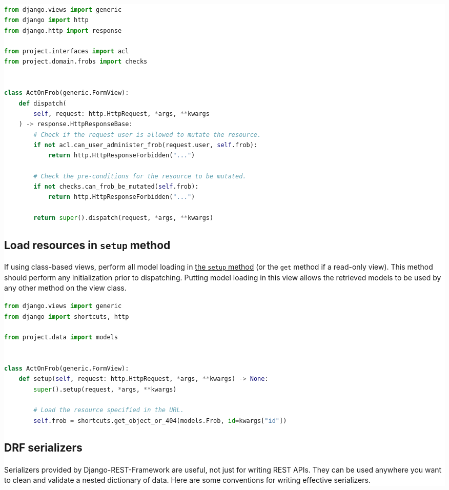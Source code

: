 ```python
from django.views import generic
from django import http
from django.http import response

from project.interfaces import acl
from project.domain.frobs import checks


class ActOnFrob(generic.FormView):
    def dispatch(
        self, request: http.HttpRequest, *args, **kwargs
    ) -> response.HttpResponseBase:
        # Check if the request user is allowed to mutate the resource.
        if not acl.can_user_administer_frob(request.user, self.frob):
            return http.HttpResponseForbidden("...")

        # Check the pre-conditions for the resource to be mutated.
        if not checks.can_frob_be_mutated(self.frob):
            return http.HttpResponseForbidden("...")

        return super().dispatch(request, *args, **kwargs)
```

## <a name="load-in-setup">Load resources in `setup` method</a>

If using class-based views, perform all model loading in
[the `setup` method](https://docs.djangoproject.com/en/4.0/ref/class-based-views/base/#django.views.generic.base.View.setup)
(or the `get` method if a read-only view). This method should perform any
initialization prior to dispatching. Putting model loading in this view allows
the retrieved models to be used by any other method on the view class.

```python
from django.views import generic
from django import shortcuts, http

from project.data import models


class ActOnFrob(generic.FormView):
    def setup(self, request: http.HttpRequest, *args, **kwargs) -> None:
        super().setup(request, *args, **kwargs)

        # Load the resource specified in the URL.
        self.frob = shortcuts.get_object_or_404(models.Frob, id=kwargs["id"])
```

## DRF serializers

Serializers provided by Django-REST-Framework are useful, not just for writing
REST APIs. They can be used anywhere you want to clean and validate a nested
dictionary of data. Here are some conventions for writing effective serializers.
